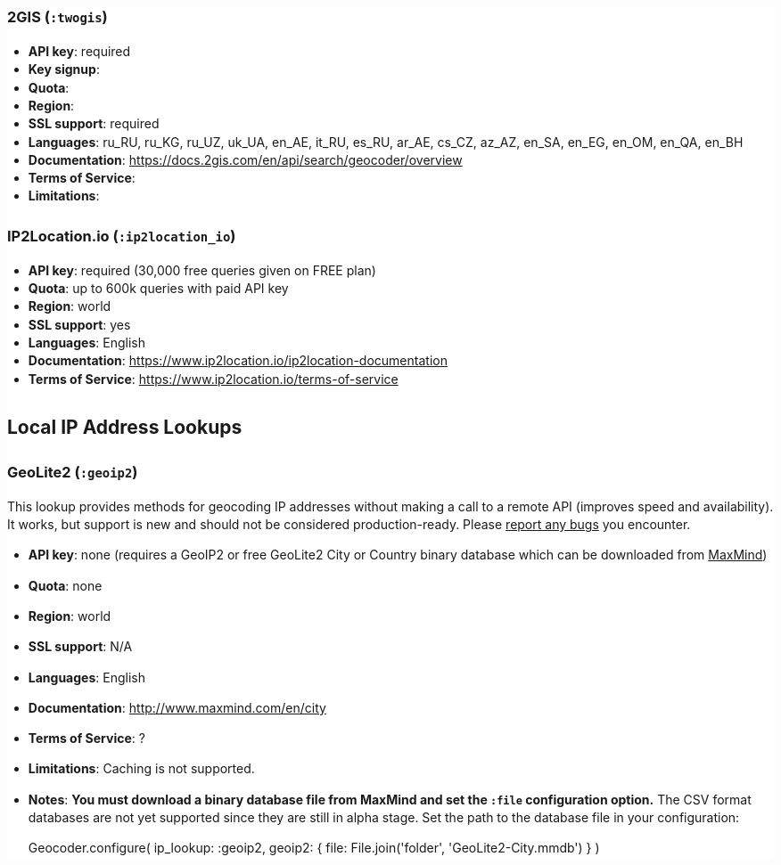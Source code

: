 ### 2GIS (`:twogis`)

* **API key**: required
* **Key signup**:
* **Quota**:
* **Region**:
* **SSL support**: required
* **Languages**: ru_RU, ru_KG, ru_UZ, uk_UA, en_AE, it_RU, es_RU, ar_AE, cs_CZ, az_AZ, en_SA, en_EG, en_OM, en_QA, en_BH
* **Documentation**: https://docs.2gis.com/en/api/search/geocoder/overview
* **Terms of Service**:
* **Limitations**:

### IP2Location.io (`:ip2location_io`)

* **API key**: required (30,000 free queries given on FREE plan)
* **Quota**: up to 600k queries with paid API key
* **Region**: world
* **SSL support**: yes
* **Languages**: English
* **Documentation**: https://www.ip2location.io/ip2location-documentation
* **Terms of Service**: https://www.ip2location.io/terms-of-service


Local IP Address Lookups
------------------------

### GeoLite2 (`:geoip2`)

This lookup provides methods for geocoding IP addresses without making a call to a remote API (improves speed and availability). It works, but support is new and should not be considered production-ready. Please [report any bugs](https://github.com/alexreisner/geocoder/issues) you encounter.

* **API key**: none (requires a GeoIP2 or free GeoLite2 City or Country binary database which can be downloaded from [MaxMind](http://dev.maxmind.com/geoip/geoip2/))
* **Quota**: none
* **Region**: world
* **SSL support**: N/A
* **Languages**: English
* **Documentation**: http://www.maxmind.com/en/city
* **Terms of Service**: ?
* **Limitations**: Caching is not supported.
* **Notes**: **You must download a binary database file from MaxMind and set the `:file` configuration option.** The CSV format databases are not yet supported since they are still in alpha stage. Set the path to the database file in your configuration:

    Geocoder.configure(
      ip_lookup: :geoip2,
      geoip2: {
        file: File.join('folder', 'GeoLite2-City.mmdb')
      }
    )
